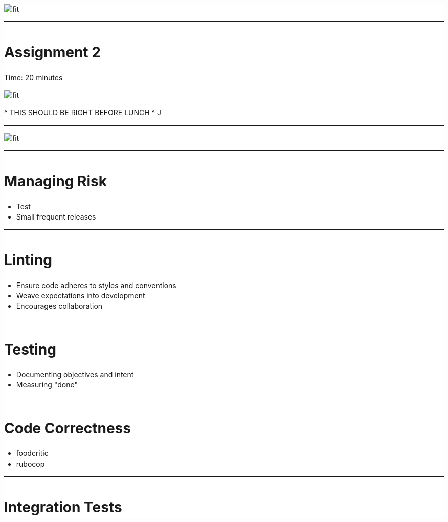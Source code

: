 
![fit](https://raw.githubusercontent.com/kdaniels/effective-devops/master/images/cat3.jpg)

---

# Assignment 2

Time: 20 minutes

![fit](https://raw.githubusercontent.com/kdaniels/effective-devops/master/images/timer.png)

^ THIS SHOULD BE RIGHT BEFORE LUNCH
^ J

---

![fit](https://raw.githubusercontent.com/kdaniels/effective-devops/master/images/cat4.jpg)

---

# Managing Risk

* Test
* Small frequent releases

---

# Linting

* Ensure code adheres to styles and conventions
* Weave expectations into development
* Encourages collaboration

---

# Testing

* Documenting objectives and intent
* Measuring "done"

---

# Code Correctness

* foodcritic
* rubocop

---

# Integration Tests
